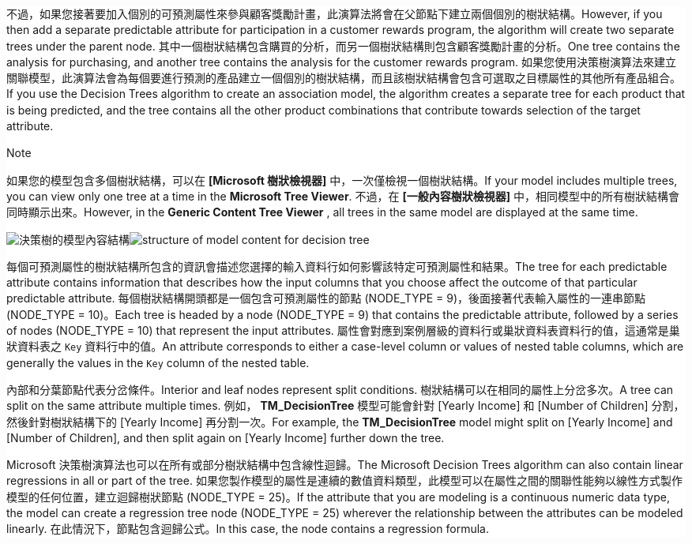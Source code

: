  <span data-ttu-id="c653a-111">不過，如果您接著要加入個別的可預測屬性來參與顧客獎勵計畫，此演算法將會在父節點下建立兩個個別的樹狀結構。</span><span class="sxs-lookup"><span data-stu-id="c653a-111">However, if you then add a separate predictable attribute for participation in a customer rewards program, the algorithm will create two separate trees under the parent node.</span></span> <span data-ttu-id="c653a-112">其中一個樹狀結構包含購買的分析，而另一個樹狀結構則包含顧客獎勵計畫的分析。</span><span class="sxs-lookup"><span data-stu-id="c653a-112">One tree contains the analysis for purchasing, and another tree contains the analysis for the customer rewards program.</span></span>  <span data-ttu-id="c653a-113">如果您使用決策樹演算法來建立關聯模型，此演算法會為每個要進行預測的產品建立一個個別的樹狀結構，而且該樹狀結構會包含可選取之目標屬性的其他所有產品組合。</span><span class="sxs-lookup"><span data-stu-id="c653a-113">If you use the Decision Trees algorithm to create an association model, the algorithm creates a separate tree for each product that is being predicted, and the tree contains all the other product combinations that contribute towards selection of the target attribute.</span></span>  
  
> [!NOTE]  
>  <span data-ttu-id="c653a-114">如果您的模型包含多個樹狀結構，可以在 **[Microsoft 樹狀檢視器]** 中，一次僅檢視一個樹狀結構。</span><span class="sxs-lookup"><span data-stu-id="c653a-114">If your model includes multiple trees, you can view only one tree at a time in the **Microsoft Tree Viewer**.</span></span> <span data-ttu-id="c653a-115">不過，在 **[一般內容樹狀檢視器]** 中，相同模型中的所有樹狀結構會同時顯示出來。</span><span class="sxs-lookup"><span data-stu-id="c653a-115">However, in the **Generic Content Tree Viewer** , all trees in the same model are displayed at the same time.</span></span>  
  
 <span data-ttu-id="c653a-116">![決策樹的模型內容結構](../media/modelcontentstructure-dt.gif "決策樹的模型內容結構")</span><span class="sxs-lookup"><span data-stu-id="c653a-116">![structure of model content for decision tree](../media/modelcontentstructure-dt.gif "structure of model content for decision tree")</span></span>  
  
 <span data-ttu-id="c653a-117">每個可預測屬性的樹狀結構所包含的資訊會描述您選擇的輸入資料行如何影響該特定可預測屬性和結果。</span><span class="sxs-lookup"><span data-stu-id="c653a-117">The tree for each predictable attribute contains information that describes how the input columns that you choose affect the outcome of that particular predictable attribute.</span></span> <span data-ttu-id="c653a-118">每個樹狀結構開頭都是一個包含可預測屬性的節點 (NODE_TYPE = 9)，後面接著代表輸入屬性的一連串節點 (NODE_TYPE = 10)。</span><span class="sxs-lookup"><span data-stu-id="c653a-118">Each tree is headed by a node (NODE_TYPE = 9) that contains the predictable attribute, followed by a series of nodes (NODE_TYPE = 10) that represent the input attributes.</span></span> <span data-ttu-id="c653a-119">屬性會對應到案例層級的資料行或巢狀資料表資料行的值，這通常是巢狀資料表之 `Key` 資料行中的值。</span><span class="sxs-lookup"><span data-stu-id="c653a-119">An attribute corresponds to either a case-level column or values of nested table columns, which are generally the values in the `Key` column of the nested table.</span></span>  
  
 <span data-ttu-id="c653a-120">內部和分葉節點代表分岔條件。</span><span class="sxs-lookup"><span data-stu-id="c653a-120">Interior and leaf nodes represent split conditions.</span></span> <span data-ttu-id="c653a-121">樹狀結構可以在相同的屬性上分岔多次。</span><span class="sxs-lookup"><span data-stu-id="c653a-121">A tree can split on the same attribute multiple times.</span></span> <span data-ttu-id="c653a-122">例如， **TM_DecisionTree** 模型可能會針對 [Yearly Income] 和 [Number of Children] 分割，然後針對樹狀結構下的 [Yearly Income] 再分割一次。</span><span class="sxs-lookup"><span data-stu-id="c653a-122">For example, the **TM_DecisionTree** model might split on [Yearly Income] and [Number of Children], and then split again on [Yearly Income] further down the tree.</span></span>  
  
 <span data-ttu-id="c653a-123">Microsoft 決策樹演算法也可以在所有或部分樹狀結構中包含線性迴歸。</span><span class="sxs-lookup"><span data-stu-id="c653a-123">The Microsoft Decision Trees algorithm can also contain linear regressions in all or part of the tree.</span></span> <span data-ttu-id="c653a-124">如果您製作模型的屬性是連續的數值資料類型，此模型可以在屬性之間的關聯性能夠以線性方式製作模型的任何位置，建立迴歸樹狀節點 (NODE_TYPE = 25)。</span><span class="sxs-lookup"><span data-stu-id="c653a-124">If the attribute that you are modeling is a continuous numeric data type, the model can create a regression tree node (NODE_TYPE = 25) wherever the relationship between the attributes can be modeled linearly.</span></span> <span data-ttu-id="c653a-125">在此情況下，節點包含迴歸公式。</span><span class="sxs-lookup"><span data-stu-id="c653a-125">In this case, the node contains a regression formula.</span></span>  
  
